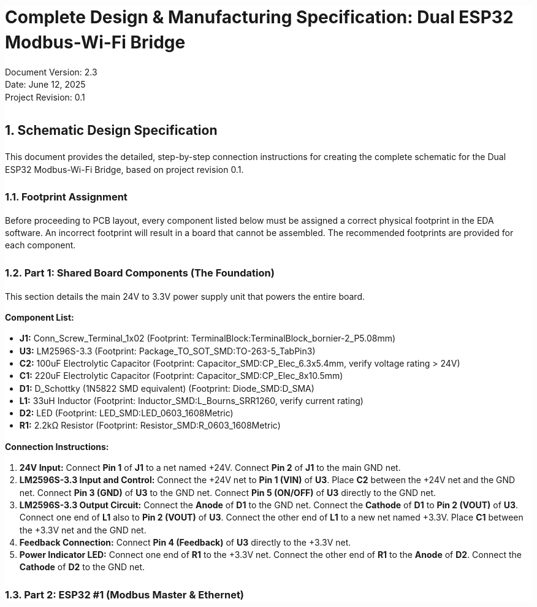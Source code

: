 # **Complete Design & Manufacturing Specification: Dual ESP32 Modbus-Wi-Fi Bridge**

Document Version: 2.3  
Date: June 12, 2025  
Project Revision: 0.1

## **1\. Schematic Design Specification**

This document provides the detailed, step-by-step connection instructions for creating the complete schematic for the Dual ESP32 Modbus-Wi-Fi Bridge, based on project revision 0.1.

### **1.1. Footprint Assignment**

Before proceeding to PCB layout, every component listed below must be assigned a correct physical footprint in the EDA software. An incorrect footprint will result in a board that cannot be assembled. The recommended footprints are provided for each component.

### **1.2. Part 1: Shared Board Components (The Foundation)**

This section details the main 24V to 3.3V power supply unit that powers the entire board.

**Component List:**

* **J1:** Conn\_Screw\_Terminal\_1x02 (Footprint: TerminalBlock:TerminalBlock\_bornier-2\_P5.08mm)  
* **U3:** LM2596S-3.3 (Footprint: Package\_TO\_SOT\_SMD:TO-263-5\_TabPin3)  
* **C2:** 100uF Electrolytic Capacitor (Footprint: Capacitor\_SMD:CP\_Elec\_6.3x5.4mm, verify voltage rating \> 24V)  
* **C1:** 220uF Electrolytic Capacitor (Footprint: Capacitor\_SMD:CP\_Elec\_8x10.5mm)  
* **D1:** D\_Schottky (1N5822 SMD equivalent) (Footprint: Diode\_SMD:D\_SMA)  
* **L1:** 33uH Inductor (Footprint: Inductor\_SMD:L\_Bourns\_SRR1260, verify current rating)  
* **D2:** LED (Footprint: LED\_SMD:LED\_0603\_1608Metric)  
* **R1:** 2.2kΩ Resistor (Footprint: Resistor\_SMD:R\_0603\_1608Metric)

**Connection Instructions:**

1. **24V Input:** Connect **Pin 1** of **J1** to a net named \+24V. Connect **Pin 2** of **J1** to the main GND net.  
2. **LM2596S-3.3 Input and Control:** Connect the \+24V net to **Pin 1 (VIN)** of **U3**. Place **C2** between the \+24V net and the GND net. Connect **Pin 3 (GND)** of **U3** to the GND net. Connect **Pin 5 (ON/OFF)** of **U3** directly to the GND net.  
3. **LM2596S-3.3 Output Circuit:** Connect the **Anode** of **D1** to the GND net. Connect the **Cathode** of **D1** to **Pin 2 (VOUT)** of **U3**. Connect one end of **L1** also to **Pin 2 (VOUT)** of **U3**. Connect the other end of **L1** to a new net named \+3.3V. Place **C1** between the \+3.3V net and the GND net.  
4. **Feedback Connection:** Connect **Pin 4 (Feedback)** of **U3** directly to the \+3.3V net.  
5. **Power Indicator LED:** Connect one end of **R1** to the \+3.3V net. Connect the other end of **R1** to the **Anode** of **D2**. Connect the **Cathode** of **D2** to the GND net.

### **1.3. Part 2: ESP32 \#1 (Modbus Master & Ethernet)**
